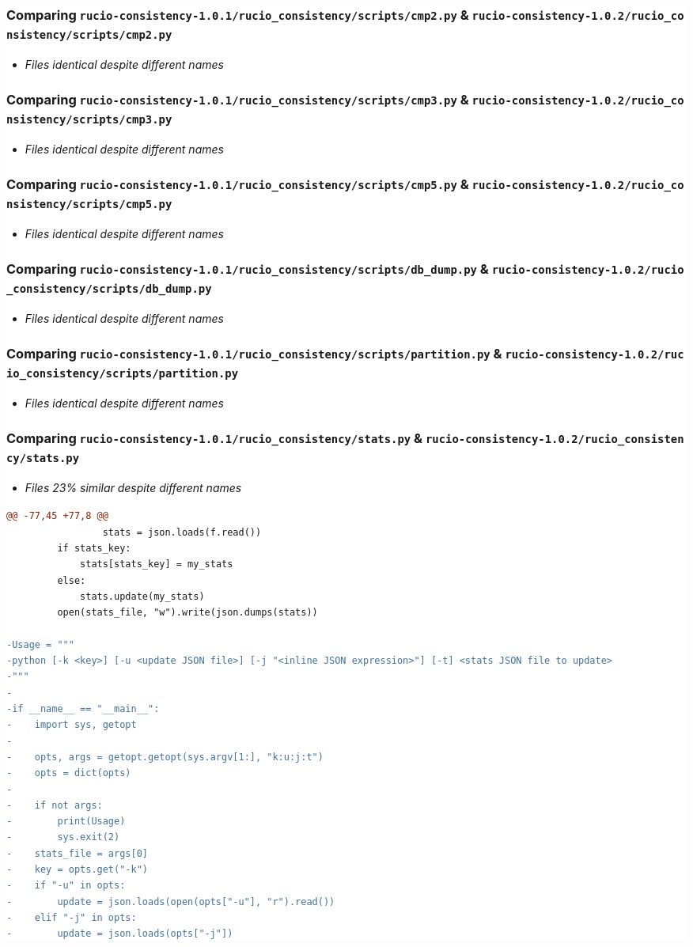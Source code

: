 ### Comparing `rucio-consistency-1.0.1/rucio_consistency/scripts/cmp2.py` & `rucio-consistency-1.0.2/rucio_consistency/scripts/cmp2.py`

 * *Files identical despite different names*

### Comparing `rucio-consistency-1.0.1/rucio_consistency/scripts/cmp3.py` & `rucio-consistency-1.0.2/rucio_consistency/scripts/cmp3.py`

 * *Files identical despite different names*

### Comparing `rucio-consistency-1.0.1/rucio_consistency/scripts/cmp5.py` & `rucio-consistency-1.0.2/rucio_consistency/scripts/cmp5.py`

 * *Files identical despite different names*

### Comparing `rucio-consistency-1.0.1/rucio_consistency/scripts/db_dump.py` & `rucio-consistency-1.0.2/rucio_consistency/scripts/db_dump.py`

 * *Files identical despite different names*

### Comparing `rucio-consistency-1.0.1/rucio_consistency/scripts/partition.py` & `rucio-consistency-1.0.2/rucio_consistency/scripts/partition.py`

 * *Files identical despite different names*

### Comparing `rucio-consistency-1.0.1/rucio_consistency/stats.py` & `rucio-consistency-1.0.2/rucio_consistency/stats.py`

 * *Files 23% similar despite different names*

```diff
@@ -77,45 +77,8 @@
                 stats = json.loads(f.read())
         if stats_key:
             stats[stats_key] = my_stats
         else:
             stats.update(my_stats)
         open(stats_file, "w").write(json.dumps(stats))
 
-Usage = """
-python [-k <key>] [-u <update JSON file>] [-j "<inline JSON expression>"] [-t] <stats JSON file to update>
-"""
-
-if __name__ == "__main__":
-    import sys, getopt
-    
-    opts, args = getopt.getopt(sys.argv[1:], "k:u:j:t")
-    opts = dict(opts)
-    
-    if not args:
-        print(Usage)
-        sys.exit(2)
-    stats_file = args[0]
-    key = opts.get("-k")
-    if "-u" in opts:
-        update = json.loads(open(opts["-u"], "r").read())
-    elif "-j" in opts:
-        update = json.loads(opts["-j"])
```